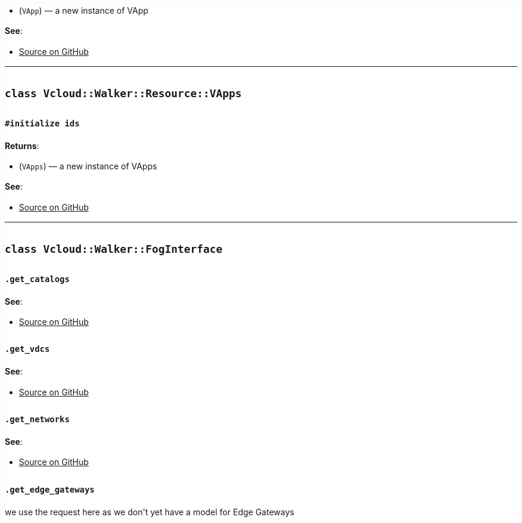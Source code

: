 - (`VApp`) — a new instance of VApp


**See**:
- [Source on GitHub](https://github.com/gds-operations/vcloud-walker/blob/master/lib/vcloud/walker/resource/vapp.rb#L7)

---

## `class Vcloud::Walker::Resource::VApps`


### `#initialize ids`


**Returns**:

- (`VApps`) — a new instance of VApps


**See**:
- [Source on GitHub](https://github.com/gds-operations/vcloud-walker/blob/master/lib/vcloud/walker/resource/vapp.rb#L46)

---

## `class Vcloud::Walker::FogInterface`


### `.get_catalogs`



**See**:
- [Source on GitHub](https://github.com/gds-operations/vcloud-walker/blob/master/lib/vcloud/walker/fog_interface.rb#L5)

### `.get_vdcs`



**See**:
- [Source on GitHub](https://github.com/gds-operations/vcloud-walker/blob/master/lib/vcloud/walker/fog_interface.rb#L10)

### `.get_networks`



**See**:
- [Source on GitHub](https://github.com/gds-operations/vcloud-walker/blob/master/lib/vcloud/walker/fog_interface.rb#L15)

### `.get_edge_gateways`

we use the request here as we don't yet have a model for Edge Gateways


